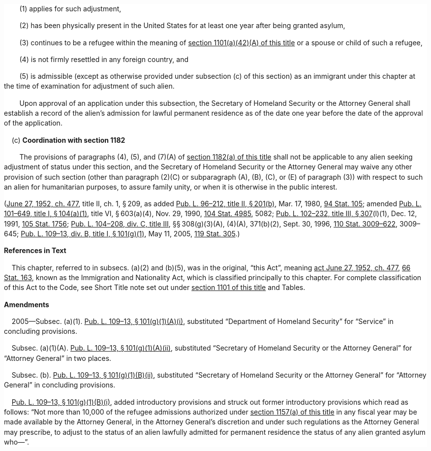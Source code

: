         (1) applies for such adjustment,

        (2) has been physically present in the United States for at least one year after being granted asylum,

        (3) continues to be a refugee within the meaning of [section 1101(a)(42)(A) of this title][/us/usc/t8/s1101/a/42/A] or a spouse or child of such a refugee,

        (4) is not firmly resettled in any foreign country, and

        (5) is admissible (except as otherwise provided under subsection (c) of this section) as an immigrant under this chapter at the time of examination for adjustment of such alien.

        Upon approval of an application under this subsection, the Secretary of Homeland Security or the Attorney General shall establish a record of the alien’s admission for lawful permanent residence as of the date one year before the date of the approval of the application.

    (c) __Coordination with section 1182__ 

        The provisions of paragraphs (4), (5), and (7)(A) of [section 1182(a) of this title][/us/usc/t8/s1182/a] shall not be applicable to any alien seeking adjustment of status under this section, and the Secretary of Homeland Security or the Attorney General may waive any other provision of such section (other than paragraph (2)(C) or subparagraph (A), (B), (C), or (E) of paragraph (3)) with respect to such an alien for humanitarian purposes, to assure family unity, or when it is otherwise in the public interest.

([June 27, 1952, ch. 477][/us/act/1952-06-27/ch477], title II, ch. 1, § 209, as added [Pub. L. 96–212, title II, § 201(b)][/us/pl/96/212/s201/b], Mar. 17, 1980, [94 Stat. 105][/us/stat/94/105]; amended [Pub. L. 101–649, title I, § 104(a)(1)][/us/pl/101/649/s104/a/1], title VI, § 603(a)(4), Nov. 29, 1990, [104 Stat. 4985][/us/stat/104/4985], 5082; [Pub. L. 102–232, title III, § 307][/us/pl/102/232/s307](l)(1), Dec. 12, 1991, [105 Stat. 1756][/us/stat/105/1756]; [Pub. L. 104–208, div. C, title III][/us/pl/104/208], §§ 308(g)(3)(A), (4)(A), 371(b)(2), Sept. 30, 1996, [110 Stat. 3009–622][/us/stat/110/3009-622], 3009–645; [Pub. L. 109–13, div. B, title I, § 101(g)(1)][/us/pl/109/13/s101/g/1], May 11, 2005, [119 Stat. 305][/us/stat/119/305].)

 __References in Text__ 

    This chapter, referred to in subsecs. (a)(2) and (b)(5), was in the original, “this Act”, meaning [act June 27, 1952, ch. 477][/us/act/1952-06-27/ch477], [66 Stat. 163][/us/stat/66/163], known as the Immigration and Nationality Act, which is classified principally to this chapter. For complete classification of this Act to the Code, see Short Title note set out under [section 1101 of this title][/us/usc/t8/s1101] and Tables.

 __Amendments__ 

    2005—Subsec. (a)(1). [Pub. L. 109–13, § 101(g)(1)(A)(i)][/us/pl/109/13/s101/g/1/A/i], substituted “Department of Homeland Security” for “Service” in concluding provisions.

    Subsec. (a)(1)(A). [Pub. L. 109–13, § 101(g)(1)(A)(ii)][/us/pl/109/13/s101/g/1/A/ii], substituted “Secretary of Homeland Security or the Attorney General” for “Attorney General” in two places.

    Subsec. (b). [Pub. L. 109–13, § 101(g)(1)(B)(ii)][/us/pl/109/13/s101/g/1/B/ii], substituted “Secretary of Homeland Security or the Attorney General” for “Attorney General” in concluding provisions.

    [Pub. L. 109–13, § 101(g)(1)(B)(i)][/us/pl/109/13/s101/g/1/B/i], added introductory provisions and struck out former introductory provisions which read as follows: “Not more than 10,000 of the refugee admissions authorized under [section 1157(a) of this title][/us/usc/t8/s1157/a] in any fiscal year may be made available by the Attorney General, in the Attorney General’s discretion and under such regulations as the Attorney General may prescribe, to adjust to the status of an alien lawfully admitted for permanent residence the status of any alien granted asylum who—”.


[/us/usc/t8/s1157]: https://publicdocs.github.io/go/links?ns=uslm&ref=%2Fus%2Fusc%2Ft8%2Fs1157
[/us/usc/t8/s1101/a/42/A]: https://publicdocs.github.io/go/links?ns=uslm&ref=%2Fus%2Fusc%2Ft8%2Fs1101%2Fa%2F42%2FA
[/us/usc/t8/s1182/a]: https://publicdocs.github.io/go/links?ns=uslm&ref=%2Fus%2Fusc%2Ft8%2Fs1182%2Fa
[/us/act/1952-06-27/ch477]: https://publicdocs.github.io/go/links?ns=uslm&ref=%2Fus%2Fact%2F1952-06-27%2Fch477
[/us/pl/96/212/s201/b]: https://publicdocs.github.io/go/links?ns=uslm&ref=%2Fus%2Fpl%2F96%2F212%2Fs201%2Fb
[/us/stat/94/105]: https://publicdocs.github.io/go/links?ns=uslm&ref=%2Fus%2Fstat%2F94%2F105
[/us/pl/101/649/s104/a/1]: https://publicdocs.github.io/go/links?ns=uslm&ref=%2Fus%2Fpl%2F101%2F649%2Fs104%2Fa%2F1
[/us/stat/104/4985]: https://publicdocs.github.io/go/links?ns=uslm&ref=%2Fus%2Fstat%2F104%2F4985
[/us/pl/102/232/s307]: https://publicdocs.github.io/go/links?ns=uslm&ref=%2Fus%2Fpl%2F102%2F232%2Fs307
[/us/stat/105/1756]: https://publicdocs.github.io/go/links?ns=uslm&ref=%2Fus%2Fstat%2F105%2F1756
[/us/pl/104/208]: https://publicdocs.github.io/go/links?ns=uslm&ref=%2Fus%2Fpl%2F104%2F208
[/us/stat/110/3009-622]: https://publicdocs.github.io/go/links?ns=uslm&ref=%2Fus%2Fstat%2F110%2F3009-622
[/us/pl/109/13/s101/g/1]: https://publicdocs.github.io/go/links?ns=uslm&ref=%2Fus%2Fpl%2F109%2F13%2Fs101%2Fg%2F1
[/us/stat/119/305]: https://publicdocs.github.io/go/links?ns=uslm&ref=%2Fus%2Fstat%2F119%2F305
[/us/act/1952-06-27/ch477]: https://publicdocs.github.io/go/links?ns=uslm&ref=%2Fus%2Fact%2F1952-06-27%2Fch477
[/us/stat/66/163]: https://publicdocs.github.io/go/links?ns=uslm&ref=%2Fus%2Fstat%2F66%2F163
[/us/usc/t8/s1101]: https://publicdocs.github.io/go/links?ns=uslm&ref=%2Fus%2Fusc%2Ft8%2Fs1101
[/us/pl/109/13/s101/g/1/A/i]: https://publicdocs.github.io/go/links?ns=uslm&ref=%2Fus%2Fpl%2F109%2F13%2Fs101%2Fg%2F1%2FA%2Fi
[/us/pl/109/13/s101/g/1/A/ii]: https://publicdocs.github.io/go/links?ns=uslm&ref=%2Fus%2Fpl%2F109%2F13%2Fs101%2Fg%2F1%2FA%2Fii
[/us/pl/109/13/s101/g/1/B/ii]: https://publicdocs.github.io/go/links?ns=uslm&ref=%2Fus%2Fpl%2F109%2F13%2Fs101%2Fg%2F1%2FB%2Fii
[/us/pl/109/13/s101/g/1/B/i]: https://publicdocs.github.io/go/links?ns=uslm&ref=%2Fus%2Fpl%2F109%2F13%2Fs101%2Fg%2F1%2FB%2Fi
[/us/usc/t8/s1157/a]: https://publicdocs.github.io/go/links?ns=uslm&ref=%2Fus%2Fusc%2Ft8%2Fs1157%2Fa
[/us/pl/109/13/s101/g/1/C]: https://publicdocs.github.io/go/links?ns=uslm&ref=%2Fus%2Fpl%2F109%2F13%2Fs101%2Fg%2F1%2FC
[/us/pl/104/208/s308/g/3/A]: https://publicdocs.github.io/go/links?ns=uslm&ref=%2Fus%2Fpl%2F104%2F208%2Fs308%2Fg%2F3%2FA
[/us/pl/104/208/s371/b/2]: https://publicdocs.github.io/go/links?ns=uslm&ref=%2Fus%2Fpl%2F104%2F208%2Fs371%2Fb%2F2
[/us/pl/102/232]: https://publicdocs.github.io/go/links?ns=uslm&ref=%2Fus%2Fpl%2F102%2F232
[/us/pl/101/649/s104/a/1]: https://publicdocs.github.io/go/links?ns=uslm&ref=%2Fus%2Fpl%2F101%2F649%2Fs104%2Fa%2F1
[/us/pl/101/649/s603/a/4]: https://publicdocs.github.io/go/links?ns=uslm&ref=%2Fus%2Fpl%2F101%2F649%2Fs603%2Fa%2F4
[/us/pl/104/208]: https://publicdocs.github.io/go/links?ns=uslm&ref=%2Fus%2Fpl%2F104%2F208
[/us/pl/104/208/s309]: https://publicdocs.github.io/go/links?ns=uslm&ref=%2Fus%2Fpl%2F104%2F208%2Fs309
[/us/usc/t8/s1101]: https://publicdocs.github.io/go/links?ns=uslm&ref=%2Fus%2Fusc%2Ft8%2Fs1101
[/us/pl/104/208/s371/b/2]: https://publicdocs.github.io/go/links?ns=uslm&ref=%2Fus%2Fpl%2F104%2F208%2Fs371%2Fb%2F2
[/us/pl/104/208/s371/d/1]: https://publicdocs.github.io/go/links?ns=uslm&ref=%2Fus%2Fpl%2F104%2F208%2Fs371%2Fd%2F1
[/us/usc/t8/s1101]: https://publicdocs.github.io/go/links?ns=uslm&ref=%2Fus%2Fusc%2Ft8%2Fs1101
[/us/pl/102/232/s307]: https://publicdocs.github.io/go/links?ns=uslm&ref=%2Fus%2Fpl%2F102%2F232%2Fs307
[/us/stat/105/1756]: https://publicdocs.github.io/go/links?ns=uslm&ref=%2Fus%2Fstat%2F105%2F1756
[/us/pl/101/649]: https://publicdocs.github.io/go/links?ns=uslm&ref=%2Fus%2Fpl%2F101%2F649
[/us/pl/101/649/s104/a/2]: https://publicdocs.github.io/go/links?ns=uslm&ref=%2Fus%2Fpl%2F101%2F649%2Fs104%2Fa%2F2
[/us/stat/104/4985]: https://publicdocs.github.io/go/links?ns=uslm&ref=%2Fus%2Fstat%2F104%2F4985
[/us/usc/t8/s1157]: https://publicdocs.github.io/go/links?ns=uslm&ref=%2Fus%2Fusc%2Ft8%2Fs1157
[/us/pl/101/649/s603/a/4]: https://publicdocs.github.io/go/links?ns=uslm&ref=%2Fus%2Fpl%2F101%2F649%2Fs603%2Fa%2F4
[/us/pl/101/649/s601/e/1]: https://publicdocs.github.io/go/links?ns=uslm&ref=%2Fus%2Fpl%2F101%2F649%2Fs601%2Fe%2F1
[/us/usc/t8/s1101]: https://publicdocs.github.io/go/links?ns=uslm&ref=%2Fus%2Fusc%2Ft8%2Fs1101
[/us/pl/96/212/s204]: https://publicdocs.github.io/go/links?ns=uslm&ref=%2Fus%2Fpl%2F96%2F212%2Fs204
[/us/usc/t8/s1101]: https://publicdocs.github.io/go/links?ns=uslm&ref=%2Fus%2Fusc%2Ft8%2Fs1101
[/us/usc/t8/s1551]: https://publicdocs.github.io/go/links?ns=uslm&ref=%2Fus%2Fusc%2Ft8%2Fs1551
[/us/pl/101/649/s104/c]: https://publicdocs.github.io/go/links?ns=uslm&ref=%2Fus%2Fpl%2F101%2F649%2Fs104%2Fc
[/us/stat/104/4985]: https://publicdocs.github.io/go/links?ns=uslm&ref=%2Fus%2Fstat%2F104%2F4985
[/us/pl/104/208/s604/b/2]: https://publicdocs.github.io/go/links?ns=uslm&ref=%2Fus%2Fpl%2F104%2F208%2Fs604%2Fb%2F2
[/us/stat/110/3009-694]: https://publicdocs.github.io/go/links?ns=uslm&ref=%2Fus%2Fstat%2F110%2F3009-694
[/us/usc/t8/s1159/b]: https://publicdocs.github.io/go/links?ns=uslm&ref=%2Fus%2Fusc%2Ft8%2Fs1159%2Fb
[/us/usc/t8/s1159/b]: https://publicdocs.github.io/go/links?ns=uslm&ref=%2Fus%2Fusc%2Ft8%2Fs1159%2Fb
[/us/usc/t8/s1158]: https://publicdocs.github.io/go/links?ns=uslm&ref=%2Fus%2Fusc%2Ft8%2Fs1158
[/us/usc/t8/s1152/a]: https://publicdocs.github.io/go/links?ns=uslm&ref=%2Fus%2Fusc%2Ft8%2Fs1152%2Fa
[/us/pl/101/649]: https://publicdocs.github.io/go/links?ns=uslm&ref=%2Fus%2Fpl%2F101%2F649
[/us/pl/101/649/s161/b]: https://publicdocs.github.io/go/links?ns=uslm&ref=%2Fus%2Fpl%2F101%2F649%2Fs161%2Fb
[/us/usc/t8/s1101]: https://publicdocs.github.io/go/links?ns=uslm&ref=%2Fus%2Fusc%2Ft8%2Fs1101
